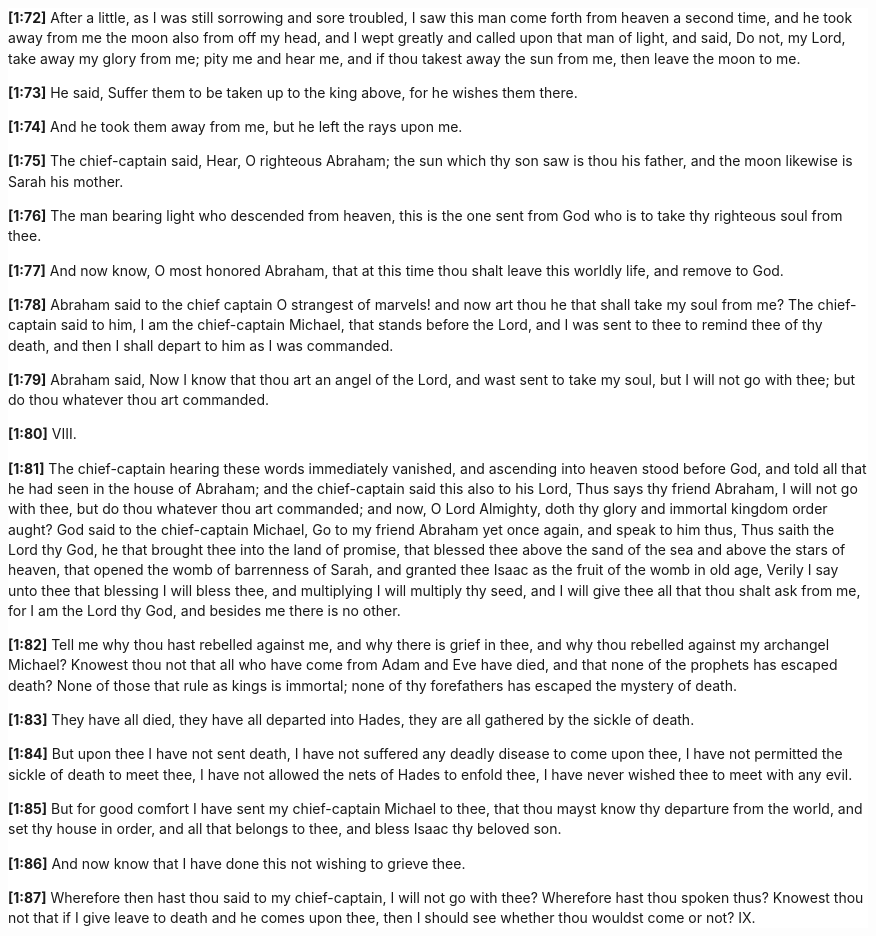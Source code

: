 **[1:72]** After a little, as I was still sorrowing and sore troubled, I saw this man come forth from heaven a second time, and he took away from me the moon also from off my head, and I wept greatly and called upon that man of light, and said, Do not, my Lord, take away my glory from me; pity me and hear me, and if thou takest away the sun from me, then leave the moon to me.

**[1:73]** He said, Suffer them to be taken up to the king above, for he wishes them there.

**[1:74]** And he took them away from me, but he left the rays upon me.

**[1:75]** The chief-captain said, Hear, O righteous Abraham; the sun which thy son saw is thou his father, and the moon likewise is Sarah his mother.

**[1:76]** The man bearing light who descended from heaven, this is the one sent from God who is to take thy righteous soul from thee.

**[1:77]** And now know, O most honored Abraham, that at this time thou shalt leave this worldly life, and remove to God.

**[1:78]** Abraham said to the chief captain O strangest of marvels! and now art thou he that shall take my soul from me?  The chief-captain said to him, I am the chief-captain Michael, that stands before the Lord, and I was sent to thee to remind thee of thy death, and then I shall depart to him as I was commanded.

**[1:79]** Abraham said, Now I know that thou art an angel of the Lord, and wast sent to take my soul, but I will not go with thee; but do thou whatever thou art commanded.

**[1:80]** VIII.

**[1:81]** The chief-captain hearing these words immediately vanished, and ascending into heaven stood before God, and told all that he had seen in the house of Abraham; and the chief-captain said this also to his Lord, Thus says thy friend Abraham, I will not go with thee, but do thou whatever thou art commanded; and now, O Lord Almighty, doth thy glory and immortal kingdom order aught?  God said to the chief-captain Michael, Go to my friend Abraham yet once again, and speak to him thus, Thus saith the Lord thy God, he that brought thee into the land of promise, that blessed thee above the sand of the sea and above the stars of heaven, that opened the womb of barrenness of Sarah, and granted thee Isaac as the fruit of the womb in old age, Verily I say unto thee that blessing I will bless thee, and multiplying I will multiply thy seed, and I will give thee all that thou shalt ask from me, for I am the Lord thy God, and besides me there is no other.

**[1:82]** Tell me why thou hast rebelled against me, and why there is grief in thee, and why thou rebelled against my archangel Michael?  Knowest thou not that all who have come from Adam and Eve have died, and that none of the prophets has escaped death?  None of those that rule as kings is immortal; none of thy forefathers has escaped the mystery of death.

**[1:83]** They have all died, they have all departed into Hades, they are all gathered by the sickle of death.

**[1:84]** But upon thee I have not sent death, I have not suffered any deadly disease to come upon thee, I have not permitted the sickle of death to meet thee, I have not allowed the nets of Hades to enfold thee, I have never wished thee to meet with any evil.

**[1:85]** But for good comfort I have sent my chief-captain Michael to thee, that thou mayst know thy departure from the world, and set thy house in order, and all that belongs to thee, and bless Isaac thy beloved son.

**[1:86]** And now know that I have done this not wishing to grieve thee.

**[1:87]** Wherefore then hast thou said to my chief-captain, I will not go with thee?  Wherefore hast thou spoken thus?  Knowest thou not that if I give leave to death and he comes upon thee, then I should see whether thou wouldst come or not?  IX.
